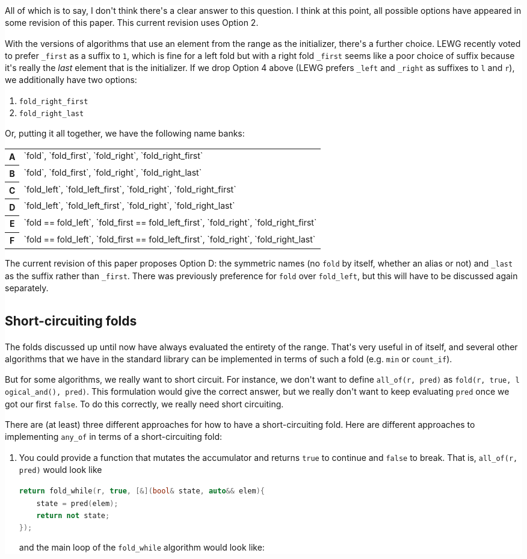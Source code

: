 All of which is to say, I don't think there's a clear answer to this question. I think at this point, all possible options have appeared in some revision of this paper. This current revision uses Option 2.

With the versions of algorithms that use an element from the range as the initializer, there's a further choice. LEWG recently voted to prefer `_first` as a suffix to `1`, which is fine for a left fold but with a right fold `_first` seems like a poor choice of suffix because it's really the _last_ element that is the initializer. If we drop Option 4 above (LEWG prefers `_left` and `_right` as suffixes to `l` and `r`), we additionally have two options:

1. `fold_right_first`
2. `fold_right_last`

Or, putting it all together, we have the following name banks:

<table>
<tr><th>A</th><td>`fold`, `fold_first`, `fold_right`, `fold_right_first`</td><tr/>
<tr><th>B</th><td>`fold`, `fold_first`, `fold_right`, `fold_right_last`</td><tr/>
<tr><th>C</th><td>`fold_left`, `fold_left_first`, `fold_right`, `fold_right_first`</td><tr/>
<tr><th>D</th><td>`fold_left`, `fold_left_first`, `fold_right`, `fold_right_last`</td><tr/>
<tr><th>E</th><td>`fold == fold_left`, `fold_first == fold_left_first`, `fold_right`, `fold_right_first`</td><tr/>
<tr><th>F</th><td>`fold == fold_left`, `fold_first == fold_left_first`, `fold_right`, `fold_right_last`</td><tr/>
</table>

The current revision of this paper proposes Option D: the symmetric names (no `fold` by itself, whether an alias or not) and `_last` as the suffix rather than `_first`. There was previously preference for `fold` over `fold_left`, but this will have to be discussed again separately.

## Short-circuiting folds

The folds discussed up until now have always evaluated the entirety of the range. That's very useful in of itself, and several other algorithms that we have in the standard library can be implemented in terms of such a fold (e.g. `min` or `count_if`).

But for some algorithms, we really want to short circuit. For instance, we don't want to define `all_of(r, pred)` as `fold(r, true, logical_and(), pred)`. This formulation would give the correct answer, but we really don't want to keep evaluating `pred` once we got our first `false`. To do this correctly, we really need short circuiting.

There are (at least) three different approaches for how to have a short-circuiting fold. Here are different approaches to implementing `any_of` in terms of a short-circuiting fold:

1. You could provide a function that mutates the accumulator and returns `true` to continue and `false` to break. That is, `all_of(r, pred)` would look like

    ```cpp
    return fold_while(r, true, [&](bool& state, auto&& elem){
        state = pred(elem);
        return not state;
    });
    ```

    and the main loop of the `fold_while` algorithm would look like:
